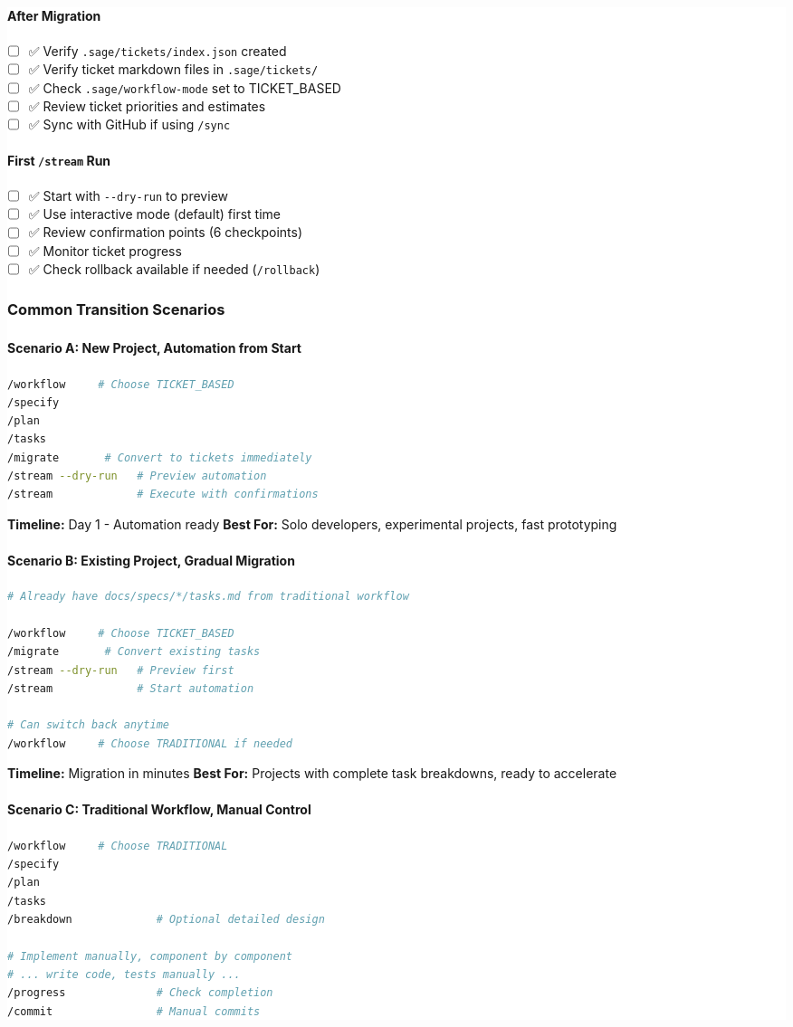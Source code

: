 #### After Migration

- [ ] ✅ Verify `.sage/tickets/index.json` created
- [ ] ✅ Verify ticket markdown files in `.sage/tickets/`
- [ ] ✅ Check `.sage/workflow-mode` set to TICKET_BASED
- [ ] ✅ Review ticket priorities and estimates
- [ ] ✅ Sync with GitHub if using `/sync`

#### First `/stream` Run

- [ ] ✅ Start with `--dry-run` to preview
- [ ] ✅ Use interactive mode (default) first time
- [ ] ✅ Review confirmation points (6 checkpoints)
- [ ] ✅ Monitor ticket progress
- [ ] ✅ Check rollback available if needed (`/rollback`)

### Common Transition Scenarios

#### Scenario A: New Project, Automation from Start

```bash
/workflow     # Choose TICKET_BASED
/specify
/plan
/tasks
/migrate       # Convert to tickets immediately
/stream --dry-run   # Preview automation
/stream             # Execute with confirmations
```

**Timeline:** Day 1 - Automation ready
**Best For:** Solo developers, experimental projects, fast prototyping

#### Scenario B: Existing Project, Gradual Migration

```bash
# Already have docs/specs/*/tasks.md from traditional workflow

/workflow     # Choose TICKET_BASED
/migrate       # Convert existing tasks
/stream --dry-run   # Preview first
/stream             # Start automation

# Can switch back anytime
/workflow     # Choose TRADITIONAL if needed
```

**Timeline:** Migration in minutes
**Best For:** Projects with complete task breakdowns, ready to accelerate

#### Scenario C: Traditional Workflow, Manual Control

```bash
/workflow     # Choose TRADITIONAL
/specify
/plan
/tasks
/breakdown             # Optional detailed design

# Implement manually, component by component
# ... write code, tests manually ...
/progress              # Check completion
/commit                # Manual commits
```
